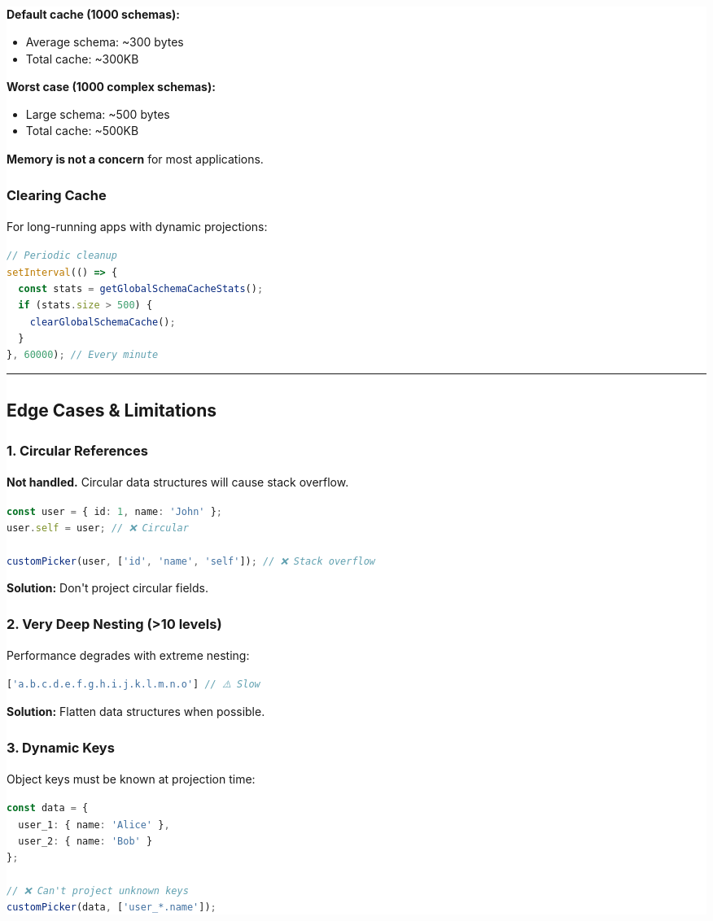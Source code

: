 **Default cache (1000 schemas):**
- Average schema: ~300 bytes
- Total cache: ~300KB

**Worst case (1000 complex schemas):**
- Large schema: ~500 bytes
- Total cache: ~500KB

**Memory is not a concern** for most applications.

### Clearing Cache

For long-running apps with dynamic projections:

```typescript
// Periodic cleanup
setInterval(() => {
  const stats = getGlobalSchemaCacheStats();
  if (stats.size > 500) {
    clearGlobalSchemaCache();
  }
}, 60000); // Every minute
```

---

## Edge Cases & Limitations

### 1. Circular References

**Not handled.** Circular data structures will cause stack overflow.

```typescript
const user = { id: 1, name: 'John' };
user.self = user; // ❌ Circular

customPicker(user, ['id', 'name', 'self']); // ❌ Stack overflow
```

**Solution:** Don't project circular fields.

### 2. Very Deep Nesting (>10 levels)

Performance degrades with extreme nesting:

```typescript
['a.b.c.d.e.f.g.h.i.j.k.l.m.n.o'] // ⚠️ Slow
```

**Solution:** Flatten data structures when possible.

### 3. Dynamic Keys

Object keys must be known at projection time:

```typescript
const data = {
  user_1: { name: 'Alice' },
  user_2: { name: 'Bob' }
};

// ❌ Can't project unknown keys
customPicker(data, ['user_*.name']);
```
